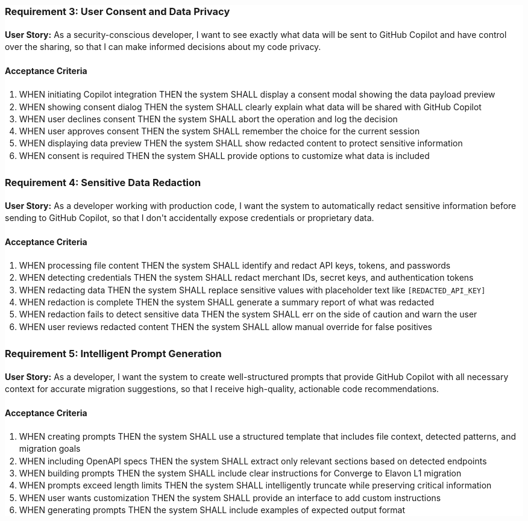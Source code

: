 ### Requirement 3: User Consent and Data Privacy

**User Story:** As a security-conscious developer, I want to see exactly what data will be sent to GitHub Copilot and have control over the sharing, so that I can make informed decisions about my code privacy.

#### Acceptance Criteria

1. WHEN initiating Copilot integration THEN the system SHALL display a consent modal showing the data payload preview
2. WHEN showing consent dialog THEN the system SHALL clearly explain what data will be shared with GitHub Copilot
3. WHEN user declines consent THEN the system SHALL abort the operation and log the decision
4. WHEN user approves consent THEN the system SHALL remember the choice for the current session
5. WHEN displaying data preview THEN the system SHALL show redacted content to protect sensitive information
6. WHEN consent is required THEN the system SHALL provide options to customize what data is included

### Requirement 4: Sensitive Data Redaction

**User Story:** As a developer working with production code, I want the system to automatically redact sensitive information before sending to GitHub Copilot, so that I don't accidentally expose credentials or proprietary data.

#### Acceptance Criteria

1. WHEN processing file content THEN the system SHALL identify and redact API keys, tokens, and passwords
2. WHEN detecting credentials THEN the system SHALL redact merchant IDs, secret keys, and authentication tokens
3. WHEN redacting data THEN the system SHALL replace sensitive values with placeholder text like `[REDACTED_API_KEY]`
4. WHEN redaction is complete THEN the system SHALL generate a summary report of what was redacted
5. WHEN redaction fails to detect sensitive data THEN the system SHALL err on the side of caution and warn the user
6. WHEN user reviews redacted content THEN the system SHALL allow manual override for false positives

### Requirement 5: Intelligent Prompt Generation

**User Story:** As a developer, I want the system to create well-structured prompts that provide GitHub Copilot with all necessary context for accurate migration suggestions, so that I receive high-quality, actionable code recommendations.

#### Acceptance Criteria

1. WHEN creating prompts THEN the system SHALL use a structured template that includes file context, detected patterns, and migration goals
2. WHEN including OpenAPI specs THEN the system SHALL extract only relevant sections based on detected endpoints
3. WHEN building prompts THEN the system SHALL include clear instructions for Converge to Elavon L1 migration
4. WHEN prompts exceed length limits THEN the system SHALL intelligently truncate while preserving critical information
5. WHEN user wants customization THEN the system SHALL provide an interface to add custom instructions
6. WHEN generating prompts THEN the system SHALL include examples of expected output format
